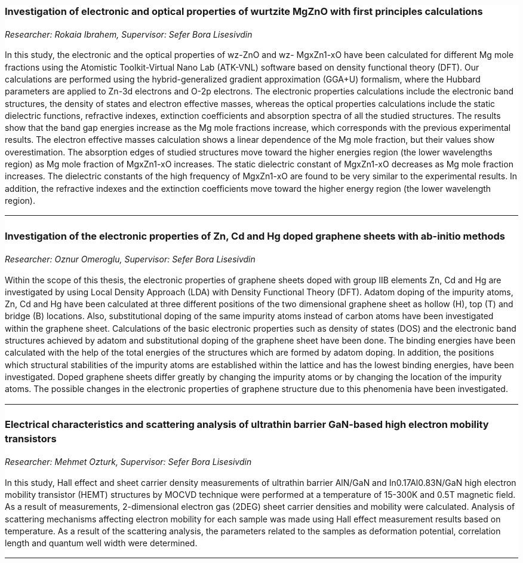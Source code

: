 
### Investigation of electronic and optical properties of wurtzite MgZnO with first principles calculations
*Researcher: Rokaia Ibrahem, Supervisor: Sefer Bora Lisesivdin*

In this study, the electronic and the optical properties of wz-ZnO and wz- MgxZn1-xO have been calculated for different Mg mole fractions using the Atomistic Toolkit-Virtual Nano Lab (ATK-VNL) software based on density functional theory (DFT). Our calculations are performed using the hybrid-generalized gradient approximation (GGA+U) formalism, where the Hubbard parameters are applied to Zn-3d electrons and O-2p electrons. The electronic properties calculations include the electronic band structures, the density of states and electron effective masses, whereas the optical properties calculations include the static dielectric functions, refractive indexes, extinction coefficients and absorption spectra of all the studied structures. The results show that the band gap energies increase as the Mg mole fractions increase, which corresponds with the previous experimental results. The electron effective masses calculation shows a linear dependence of the Mg mole fraction, but their values show overestimation. The absorption edges of studied structures move toward the higher energies region (the lower wavelengths region) as Mg mole fraction of MgxZn1-xO increases. The static dielectric constant of MgxZn1-xO decreases as Mg mole fraction increases. The dielectric constants of the high frequency of MgxZn1-xO are found to be very similar to the experimental results. In addition, the refractive indexes and the extinction coefficients move toward the higher energy region (the lower wavelength region).

---

### Investigation of the electronic properties of Zn, Cd and Hg doped graphene sheets with ab-initio methods
*Researcher: Oznur Omeroglu, Supervisor: Sefer Bora Lisesivdin*

Within the scope of this thesis, the electronic properties of graphene sheets doped with group IIB elements Zn, Cd and Hg are investigated by using Local Density Approach (LDA) with Density Functional Theory (DFT). Adatom doping of the impurity atoms, Zn, Cd and Hg have been calculated at three different positions of the two dimensional graphene sheet as hollow (H), top (T) and bridge (B) locations. Also, substitutional doping of the same impurity atoms instead of carbon atoms have been investigated within the graphene sheet. Calculations of the basic electronic properties such as density of states (DOS) and the electronic band structures achieved by adatom and substitutional doping of the graphene sheet have been done. The binding energies have been calculated with the help of the total energies of the structures which are formed by adatom doping. In addition, the positions which structural stabilities of the impurity atoms are established within the lattice and has the lowest binding energies, have been investigated. Doped graphene sheets differ greatly by changing the impurity atoms or by changing the location of the impurity atoms. The possible changes in the electronic properties of graphene structure due to this phenomenia have been investigated.

---

### Electrical characteristics and scattering analysis of ultrathin barrier GaN-based high electron mobility transistors
*Researcher: Mehmet Ozturk, Supervisor: Sefer Bora Lisesivdin*

In this study, Hall effect and sheet carrier density measurements of ultrathin barrier AlN/GaN and In0.17Al0.83N/GaN high electron mobility transistor (HEMT) structures by MOCVD technique were performed at a temperature of 15-300K and 0.5T magnetic field. As a result of measurements, 2-dimensional electron gas (2DEG) sheet carrier densities and mobility were calculated. Analysis of scattering mechanisms affecting electron mobility for each sample was made using Hall effect measurement results based on temperature. As a result of the scattering analysis, the parameters related to the samples as deformation potential, correlation length and quantum well width were determined.

---